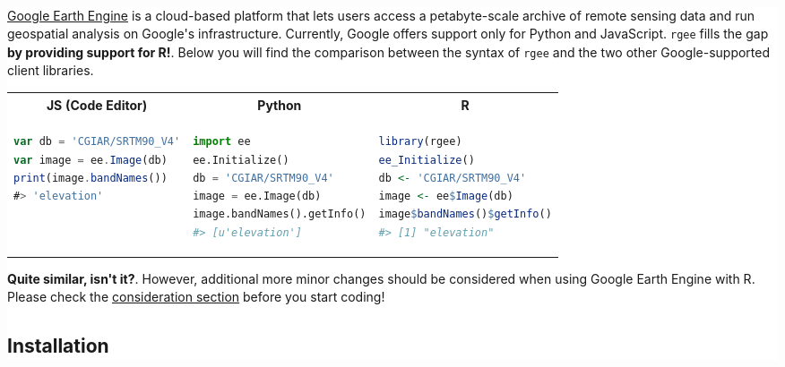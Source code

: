 [Google Earth Engine](https://earthengine.google.com/) is a cloud-based platform that lets users access a petabyte-scale archive of remote sensing data and run geospatial analysis on Google's infrastructure. Currently, Google offers support only for Python and JavaScript. `rgee` fills the gap **by providing support for R!**. Below you will find the comparison between the syntax of `rgee` and the two other Google-supported client libraries.

<table>
<tr>
<th> JS (Code Editor) </th>
<th> Python </th>
<th> R </th>
</tr>
<tr>
<td>

``` javascript
var db = 'CGIAR/SRTM90_V4'
var image = ee.Image(db)
print(image.bandNames())
#> 'elevation'
```

</td>
<td>

``` python
import ee
ee.Initialize()
db = 'CGIAR/SRTM90_V4'
image = ee.Image(db)
image.bandNames().getInfo()
#> [u'elevation']
```

</td>
<td>

``` r
library(rgee)
ee_Initialize()
db <- 'CGIAR/SRTM90_V4'
image <- ee$Image(db)
image$bandNames()$getInfo()
#> [1] "elevation"
```
</td>
</tr>
</table>


**Quite similar, isn't it?**. However, additional more minor changes should be considered when using Google Earth Engine with R. Please check the [consideration section](https://r-spatial.github.io/rgee/articles/rgee02.html) before you start coding!

## Installation


[homepage]: https://www.contributor-covenant.org/
[repo]: https://github.com/r-spatial/rgee/
[issues]: https://github.com/r-spatial/rgee/issues/
[new_issue]: https://github.com/r-spatial/rgee/issues/new/
[website]: https://r-spatial.github.io/rgee/
[citation]: https://r-spatial.github.io/rgee/authors.html
[email]: csaybar@gmail.com